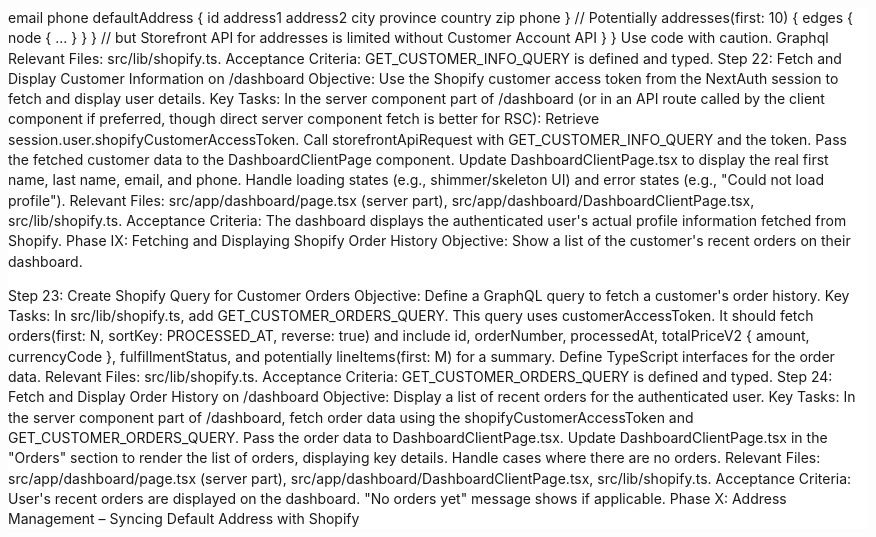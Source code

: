 email
phone
defaultAddress {
id
address1
address2
city
province
country
zip
phone
}
// Potentially addresses(first: 10) { edges { node { ... } } }
// but Storefront API for addresses is limited without Customer Account API
}
}
Use code with caution.
Graphql
Relevant Files: src/lib/shopify.ts.
Acceptance Criteria: GET_CUSTOMER_INFO_QUERY is defined and typed.
Step 22: Fetch and Display Customer Information on /dashboard
Objective: Use the Shopify customer access token from the NextAuth session to fetch and display user details.
Key Tasks:
In the server component part of /dashboard (or in an API route called by the client component if preferred, though direct server component fetch is better for RSC):
Retrieve session.user.shopifyCustomerAccessToken.
Call storefrontApiRequest with GET_CUSTOMER_INFO_QUERY and the token.
Pass the fetched customer data to the DashboardClientPage component.
Update DashboardClientPage.tsx to display the real first name, last name, email, and phone.
Handle loading states (e.g., shimmer/skeleton UI) and error states (e.g., "Could not load profile").
Relevant Files: src/app/dashboard/page.tsx (server part), src/app/dashboard/DashboardClientPage.tsx, src/lib/shopify.ts.
Acceptance Criteria: The dashboard displays the authenticated user's actual profile information fetched from Shopify.
Phase IX: Fetching and Displaying Shopify Order History
Objective: Show a list of the customer's recent orders on their dashboard.

Step 23: Create Shopify Query for Customer Orders
Objective: Define a GraphQL query to fetch a customer's order history.
Key Tasks:
In src/lib/shopify.ts, add GET_CUSTOMER_ORDERS_QUERY.
This query uses customerAccessToken.
It should fetch orders(first: N, sortKey: PROCESSED_AT, reverse: true) and include id, orderNumber, processedAt, totalPriceV2 { amount, currencyCode }, fulfillmentStatus, and potentially lineItems(first: M) for a summary.
Define TypeScript interfaces for the order data.
Relevant Files: src/lib/shopify.ts.
Acceptance Criteria: GET_CUSTOMER_ORDERS_QUERY is defined and typed.
Step 24: Fetch and Display Order History on /dashboard
Objective: Display a list of recent orders for the authenticated user.
Key Tasks:
In the server component part of /dashboard, fetch order data using the shopifyCustomerAccessToken and GET_CUSTOMER_ORDERS_QUERY.
Pass the order data to DashboardClientPage.tsx.
Update DashboardClientPage.tsx in the "Orders" section to render the list of orders, displaying key details.
Handle cases where there are no orders.
Relevant Files: src/app/dashboard/page.tsx (server part), src/app/dashboard/DashboardClientPage.tsx, src/lib/shopify.ts.
Acceptance Criteria: User's recent orders are displayed on the dashboard. "No orders yet" message shows if applicable.
Phase X: Address Management – Syncing Default Address with Shopify